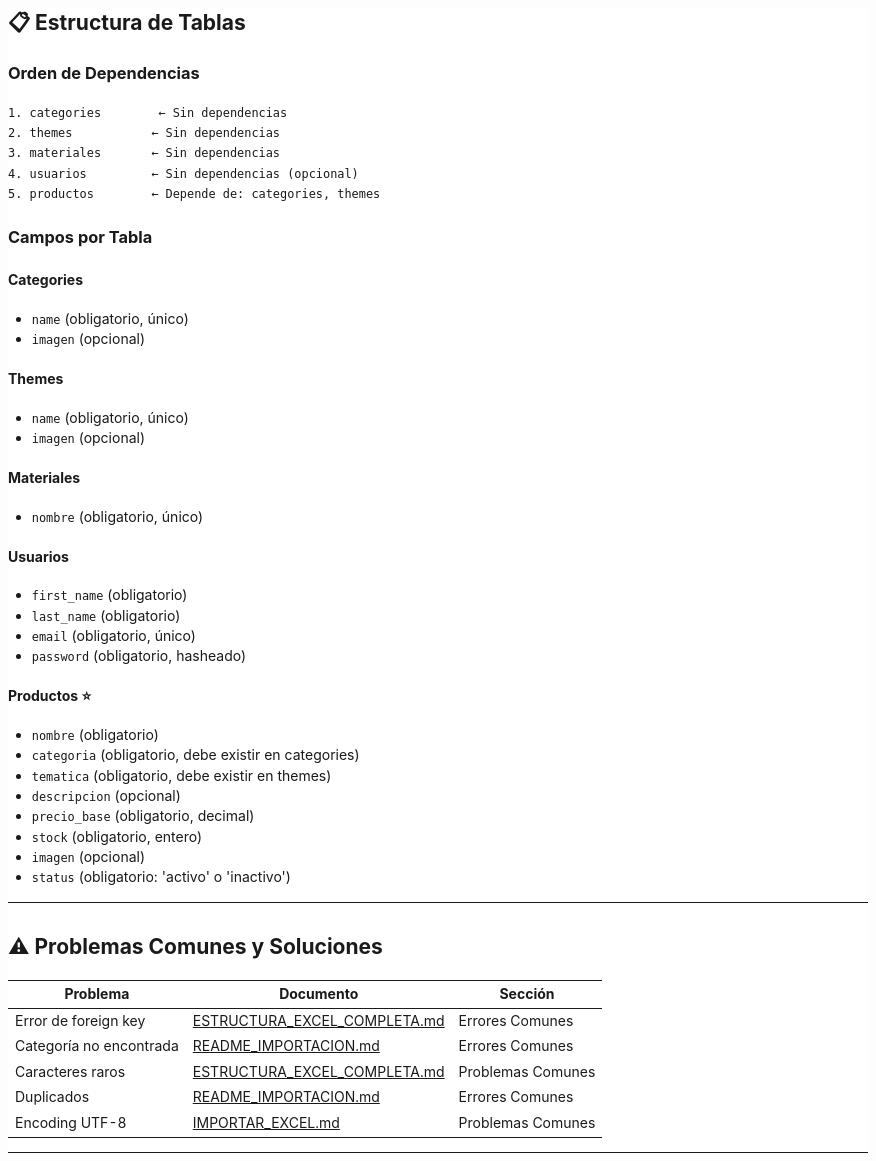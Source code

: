 ## 📋 Estructura de Tablas

### Orden de Dependencias
```
1. categories        ← Sin dependencias
2. themes           ← Sin dependencias
3. materiales       ← Sin dependencias
4. usuarios         ← Sin dependencias (opcional)
5. productos        ← Depende de: categories, themes
```

### Campos por Tabla

#### Categories
- `name` (obligatorio, único)
- `imagen` (opcional)

#### Themes
- `name` (obligatorio, único)
- `imagen` (opcional)

#### Materiales
- `nombre` (obligatorio, único)

#### Usuarios
- `first_name` (obligatorio)
- `last_name` (obligatorio)
- `email` (obligatorio, único)
- `password` (obligatorio, hasheado)

#### Productos ⭐
- `nombre` (obligatorio)
- `categoria` (obligatorio, debe existir en categories)
- `tematica` (obligatorio, debe existir en themes)
- `descripcion` (opcional)
- `precio_base` (obligatorio, decimal)
- `stock` (obligatorio, entero)
- `imagen` (opcional)
- `status` (obligatorio: 'activo' o 'inactivo')

---

## ⚠️ Problemas Comunes y Soluciones

| Problema | Documento | Sección |
|----------|-----------|---------|
| Error de foreign key | [ESTRUCTURA_EXCEL_COMPLETA.md](ESTRUCTURA_EXCEL_COMPLETA.md) | Errores Comunes |
| Categoría no encontrada | [README_IMPORTACION.md](README_IMPORTACION.md) | Errores Comunes |
| Caracteres raros | [ESTRUCTURA_EXCEL_COMPLETA.md](ESTRUCTURA_EXCEL_COMPLETA.md) | Problemas Comunes |
| Duplicados | [README_IMPORTACION.md](README_IMPORTACION.md) | Errores Comunes |
| Encoding UTF-8 | [IMPORTAR_EXCEL.md](IMPORTAR_EXCEL.md) | Problemas Comunes |

---